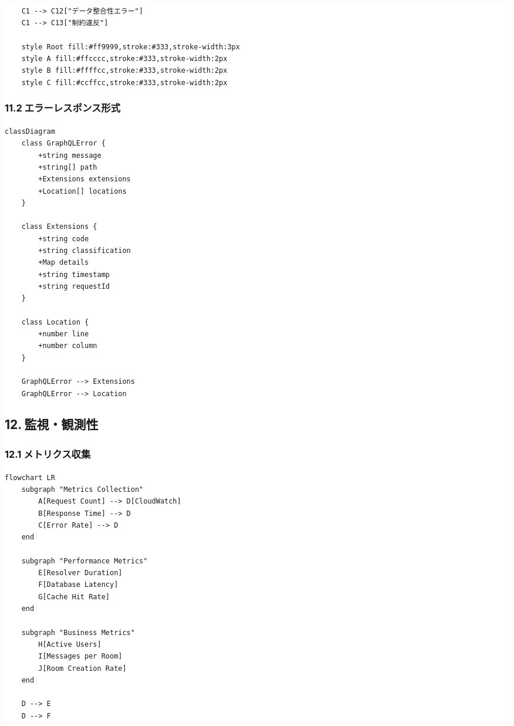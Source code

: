 ```mermaid
    C1 --> C12["データ整合性エラー"]
    C1 --> C13["制約違反"]
    
    style Root fill:#ff9999,stroke:#333,stroke-width:3px
    style A fill:#ffcccc,stroke:#333,stroke-width:2px
    style B fill:#ffffcc,stroke:#333,stroke-width:2px
    style C fill:#ccffcc,stroke:#333,stroke-width:2px
```

### 11.2 エラーレスポンス形式

```mermaid
classDiagram
    class GraphQLError {
        +string message
        +string[] path
        +Extensions extensions
        +Location[] locations
    }
    
    class Extensions {
        +string code
        +string classification
        +Map details
        +string timestamp
        +string requestId
    }
    
    class Location {
        +number line
        +number column
    }
    
    GraphQLError --> Extensions
    GraphQLError --> Location
```

## 12. 監視・観測性

### 12.1 メトリクス収集

```mermaid
flowchart LR
    subgraph "Metrics Collection"
        A[Request Count] --> D[CloudWatch]
        B[Response Time] --> D
        C[Error Rate] --> D
    end
    
    subgraph "Performance Metrics"
        E[Resolver Duration]
        F[Database Latency]
        G[Cache Hit Rate]
    end
    
    subgraph "Business Metrics"
        H[Active Users]
        I[Messages per Room]
        J[Room Creation Rate]
    end
    
    D --> E
    D --> F
```